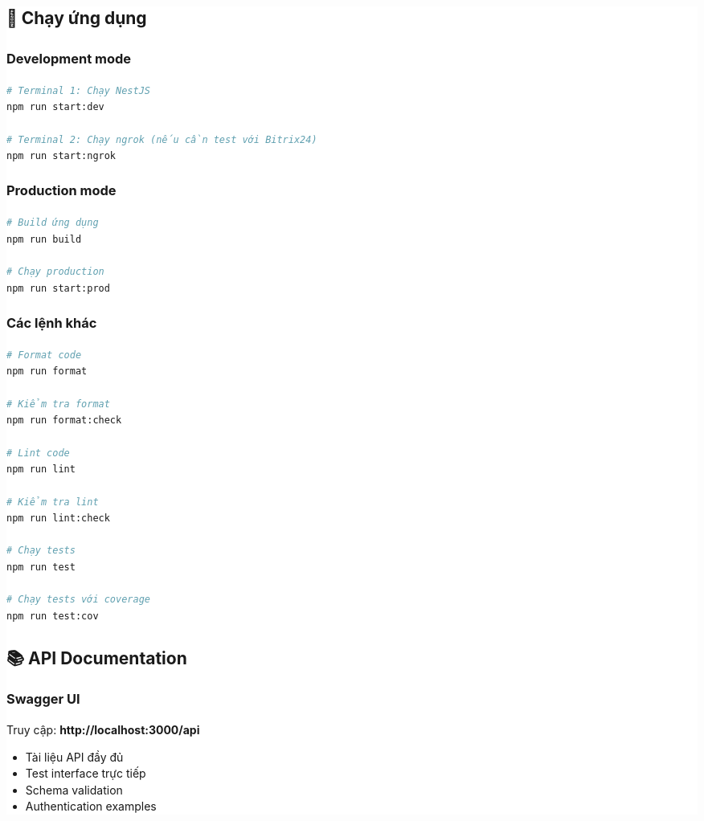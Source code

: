 ## 🚀 Chạy ứng dụng

### Development mode
```bash
# Terminal 1: Chạy NestJS
npm run start:dev

# Terminal 2: Chạy ngrok (nếu cần test với Bitrix24)
npm run start:ngrok
```

### Production mode
```bash
# Build ứng dụng
npm run build

# Chạy production
npm run start:prod
```

### Các lệnh khác
```bash
# Format code
npm run format

# Kiểm tra format
npm run format:check

# Lint code
npm run lint

# Kiểm tra lint
npm run lint:check

# Chạy tests
npm run test

# Chạy tests với coverage
npm run test:cov
```

## 📚 API Documentation

### Swagger UI
Truy cập: **http://localhost:3000/api**

- Tài liệu API đầy đủ
- Test interface trực tiếp
- Schema validation
- Authentication examples
